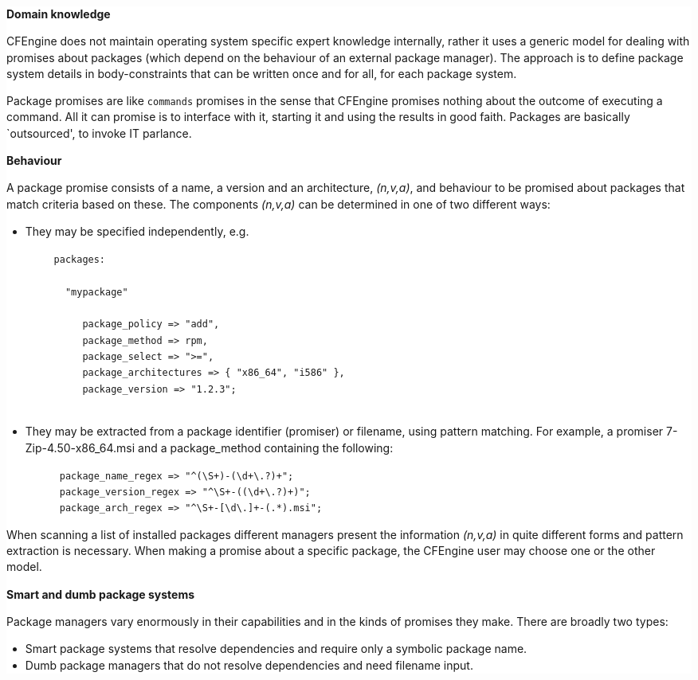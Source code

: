**Domain knowledge**

CFEngine does not maintain operating system specific expert knowledge
internally, rather it uses a generic model for dealing with promises
about packages (which depend on the behaviour of an external package
manager). The approach is to define package system details in
body-constraints that can be written once and for all, for each package
system.

Package promises are like `commands` promises in the sense that CFEngine
promises nothing about the outcome of executing a command. All it can
promise is to interface with it, starting it and using the results in
good faith. Packages are basically \`outsourced', to invoke IT parlance.

**Behaviour**

A package promise consists of a name, a version and an architecture,
*(n,v,a)*, and behaviour to be promised about packages that match
criteria based on these. The components *(n,v,a)* can be determined in
one of two different ways:

-   They may be specified independently, e.g.

    ```cf3
         packages:
         
           "mypackage"
         
              package_policy => "add",
              package_method => rpm,
              package_select => ">=",
              package_architectures => { "x86_64", "i586" },
              package_version => "1.2.3";
         
    ```

-   They may be extracted from a package identifier (promiser) or
    filename, using pattern matching. For example, a promiser
    7-Zip-4.50-x86\_64.msi and a package\_method containing the
    following:

    ```cf3
          package_name_regex => "^(\S+)-(\d+\.?)+";
          package_version_regex => "^\S+-((\d+\.?)+)";
          package_arch_regex => "^\S+-[\d\.]+-(.*).msi";
    ```

When scanning a list of installed packages different managers present
the information *(n,v,a)* in quite different forms and pattern
extraction is necessary. When making a promise about a specific package,
the CFEngine user may choose one or the other model.

**Smart and dumb package systems**

Package managers vary enormously in their capabilities and in the kinds
of promises they make. There are broadly two types:

-   Smart package systems that resolve dependencies and require only a
    symbolic package name.
-   Dumb package managers that do not resolve dependencies and need
    filename input.
